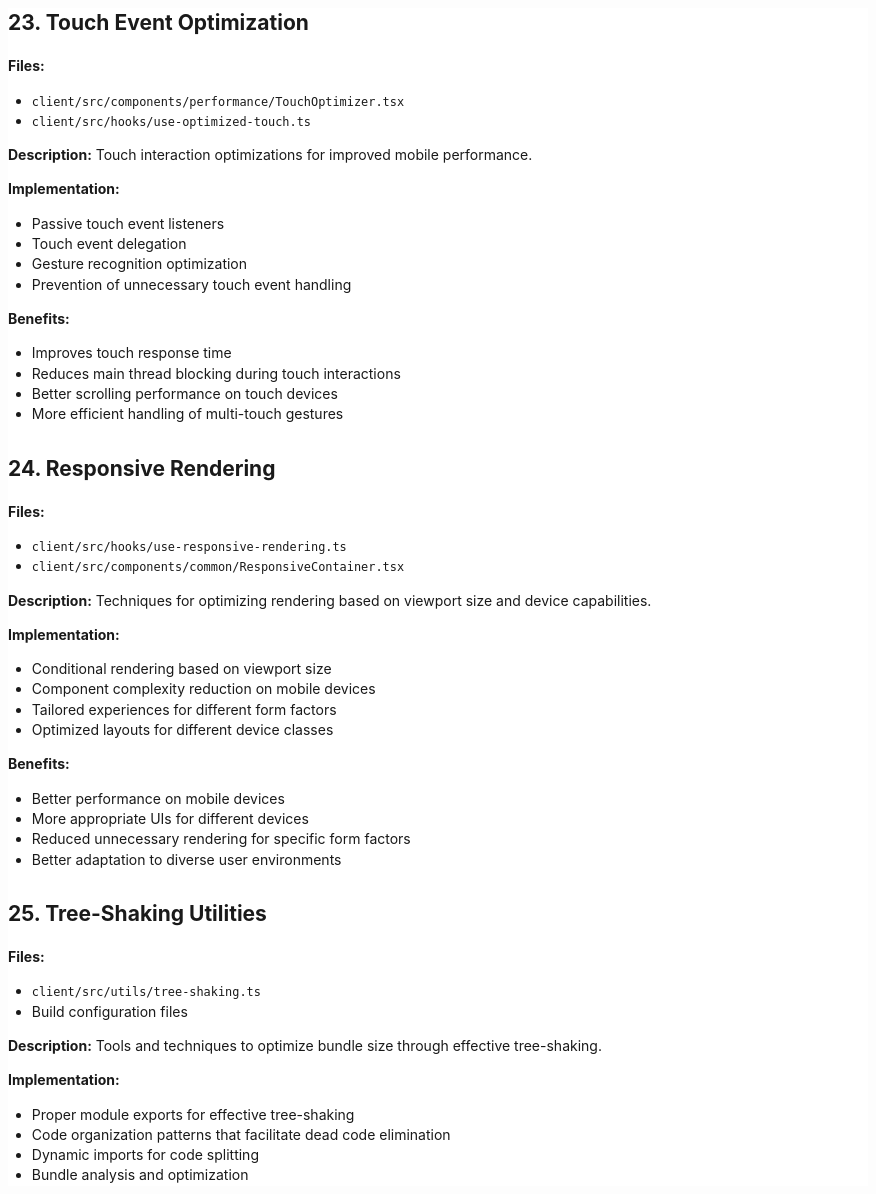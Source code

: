 ## 23. Touch Event Optimization

**Files:**
- `client/src/components/performance/TouchOptimizer.tsx`
- `client/src/hooks/use-optimized-touch.ts`

**Description:**
Touch interaction optimizations for improved mobile performance.

**Implementation:**
- Passive touch event listeners
- Touch event delegation
- Gesture recognition optimization
- Prevention of unnecessary touch event handling

**Benefits:**
- Improves touch response time
- Reduces main thread blocking during touch interactions
- Better scrolling performance on touch devices
- More efficient handling of multi-touch gestures

## 24. Responsive Rendering

**Files:**
- `client/src/hooks/use-responsive-rendering.ts`
- `client/src/components/common/ResponsiveContainer.tsx`

**Description:**
Techniques for optimizing rendering based on viewport size and device capabilities.

**Implementation:**
- Conditional rendering based on viewport size
- Component complexity reduction on mobile devices
- Tailored experiences for different form factors
- Optimized layouts for different device classes

**Benefits:**
- Better performance on mobile devices
- More appropriate UIs for different devices
- Reduced unnecessary rendering for specific form factors
- Better adaptation to diverse user environments

## 25. Tree-Shaking Utilities

**Files:**
- `client/src/utils/tree-shaking.ts`
- Build configuration files

**Description:**
Tools and techniques to optimize bundle size through effective tree-shaking.

**Implementation:**
- Proper module exports for effective tree-shaking
- Code organization patterns that facilitate dead code elimination
- Dynamic imports for code splitting
- Bundle analysis and optimization
